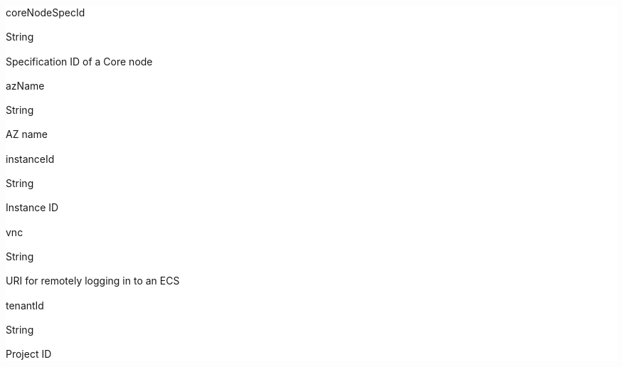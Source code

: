 <tr id="r7fa1b491dfce45238afe316c826fcc5a"><td class="cellrowborder" valign="top" width="25%" headers="mcps1.2.4.1.1 "><p id="a86e713f9f1af48b996788e1d4c915271"><a name="a86e713f9f1af48b996788e1d4c915271"></a><a name="a86e713f9f1af48b996788e1d4c915271"></a>coreNodeSpecId</p>
</td>
<td class="cellrowborder" valign="top" width="25%" headers="mcps1.2.4.1.2 "><p id="a27f48a51dca74a3c907a61e3da0de595"><a name="a27f48a51dca74a3c907a61e3da0de595"></a><a name="a27f48a51dca74a3c907a61e3da0de595"></a>String</p>
</td>
<td class="cellrowborder" valign="top" width="50%" headers="mcps1.2.4.1.3 "><p id="a5fa634aaba544c02bb4ef13537593db3"><a name="a5fa634aaba544c02bb4ef13537593db3"></a><a name="a5fa634aaba544c02bb4ef13537593db3"></a>Specification ID of a Core node</p>
</td>
</tr>
<tr id="r52cad3e3d7eb4b8c95ac1e6a34f626b1"><td class="cellrowborder" valign="top" width="25%" headers="mcps1.2.4.1.1 "><p id="en-us_topic_0110581853_p197913411742"><a name="en-us_topic_0110581853_p197913411742"></a><a name="en-us_topic_0110581853_p197913411742"></a>azName</p>
</td>
<td class="cellrowborder" valign="top" width="25%" headers="mcps1.2.4.1.2 "><p id="a0f70c0cb28f84bb18c91c7f8290c4551"><a name="a0f70c0cb28f84bb18c91c7f8290c4551"></a><a name="a0f70c0cb28f84bb18c91c7f8290c4551"></a>String</p>
</td>
<td class="cellrowborder" valign="top" width="50%" headers="mcps1.2.4.1.3 "><p id="a34c51fb753d64a5d8245e99637706f43"><a name="a34c51fb753d64a5d8245e99637706f43"></a><a name="a34c51fb753d64a5d8245e99637706f43"></a>AZ name</p>
</td>
</tr>
<tr id="r2a461bc22fa14a74914001854dc7cb8a"><td class="cellrowborder" valign="top" width="25%" headers="mcps1.2.4.1.1 "><p id="en-us_topic_0110581853_p221812011742"><a name="en-us_topic_0110581853_p221812011742"></a><a name="en-us_topic_0110581853_p221812011742"></a>instanceId</p>
</td>
<td class="cellrowborder" valign="top" width="25%" headers="mcps1.2.4.1.2 "><p id="a5f5f45f5cae74887be5edc976a10da9f"><a name="a5f5f45f5cae74887be5edc976a10da9f"></a><a name="a5f5f45f5cae74887be5edc976a10da9f"></a>String</p>
</td>
<td class="cellrowborder" valign="top" width="50%" headers="mcps1.2.4.1.3 "><p id="a941b52f2fb4d4e93bc290b06260c758f"><a name="a941b52f2fb4d4e93bc290b06260c758f"></a><a name="a941b52f2fb4d4e93bc290b06260c758f"></a>Instance ID</p>
</td>
</tr>
<tr id="r0b38d37b1785490a8c8809d98a15ecc3"><td class="cellrowborder" valign="top" width="25%" headers="mcps1.2.4.1.1 "><p id="acf6511845a0f48a2935081415adfb72a"><a name="acf6511845a0f48a2935081415adfb72a"></a><a name="acf6511845a0f48a2935081415adfb72a"></a>vnc</p>
</td>
<td class="cellrowborder" valign="top" width="25%" headers="mcps1.2.4.1.2 "><p id="a06c0c261fe0e4b99bb66c0f2db4d740c"><a name="a06c0c261fe0e4b99bb66c0f2db4d740c"></a><a name="a06c0c261fe0e4b99bb66c0f2db4d740c"></a>String</p>
</td>
<td class="cellrowborder" valign="top" width="50%" headers="mcps1.2.4.1.3 "><p id="en-us_topic_0110581853_p887680911742"><a name="en-us_topic_0110581853_p887680911742"></a><a name="en-us_topic_0110581853_p887680911742"></a>URI for remotely logging in to an ECS</p>
</td>
</tr>
<tr id="rcf5f88cf52574ff49c92039bc3f6fc52"><td class="cellrowborder" valign="top" width="25%" headers="mcps1.2.4.1.1 "><p id="a9ea4142a6652403e884aea248620c43b"><a name="a9ea4142a6652403e884aea248620c43b"></a><a name="a9ea4142a6652403e884aea248620c43b"></a>tenantId</p>
</td>
<td class="cellrowborder" valign="top" width="25%" headers="mcps1.2.4.1.2 "><p id="en-us_topic_0110581853_p632170911742"><a name="en-us_topic_0110581853_p632170911742"></a><a name="en-us_topic_0110581853_p632170911742"></a>String</p>
</td>
<td class="cellrowborder" valign="top" width="50%" headers="mcps1.2.4.1.3 "><p id="a770697e4b07b449783e725f7f1e215df"><a name="a770697e4b07b449783e725f7f1e215df"></a><a name="a770697e4b07b449783e725f7f1e215df"></a>Project ID</p>
</td>